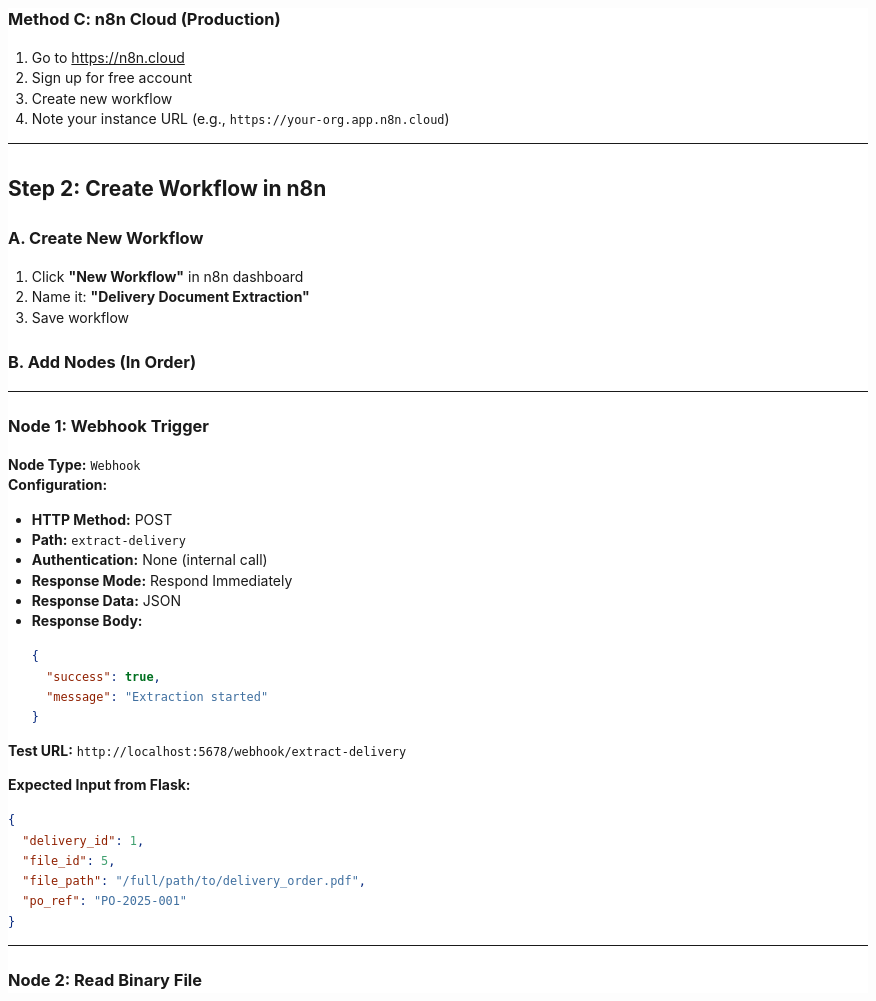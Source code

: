 ### Method C: n8n Cloud (Production)

1. Go to https://n8n.cloud
2. Sign up for free account
3. Create new workflow
4. Note your instance URL (e.g., `https://your-org.app.n8n.cloud`)

---

## Step 2: Create Workflow in n8n

### A. Create New Workflow

1. Click **"New Workflow"** in n8n dashboard
2. Name it: **"Delivery Document Extraction"**
3. Save workflow

### B. Add Nodes (In Order)

---

### Node 1: Webhook Trigger

**Node Type:** `Webhook`  
**Configuration:**

- **HTTP Method:** POST
- **Path:** `extract-delivery`
- **Authentication:** None (internal call)
- **Response Mode:** Respond Immediately
- **Response Data:** JSON
- **Response Body:**
  ```json
  {
    "success": true,
    "message": "Extraction started"
  }
  ```

**Test URL:** `http://localhost:5678/webhook/extract-delivery`

**Expected Input from Flask:**
```json
{
  "delivery_id": 1,
  "file_id": 5,
  "file_path": "/full/path/to/delivery_order.pdf",
  "po_ref": "PO-2025-001"
}
```

---

### Node 2: Read Binary File
